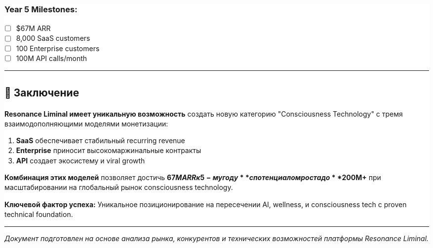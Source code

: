 ### **Year 5 Milestones:**
- [ ] $67M ARR
- [ ] 8,000 SaaS customers
- [ ] 100 Enterprise customers
- [ ] 100M API calls/month

---

## 🎯 **Заключение**

**Resonance Liminal имеет уникальную возможность** создать новую категорию "Consciousness Technology" с тремя взаимодополняющими моделями монетизации:

1. **SaaS** обеспечивает стабильный recurring revenue
2. **Enterprise** приносит высокомаржинальные контракты
3. **API** создает экосистему и viral growth

**Комбинация этих моделей** позволяет достичь **$67M ARR к 5-му году** с потенциалом роста до **$200M+** при масштабировании на глобальный рынок consciousness technology.

**Ключевой фактор успеха:** Уникальное позиционирование на пересечении AI, wellness, и consciousness tech с proven technical foundation.

---

*Документ подготовлен на основе анализа рынка, конкурентов и технических возможностей платформы Resonance Liminal.*
